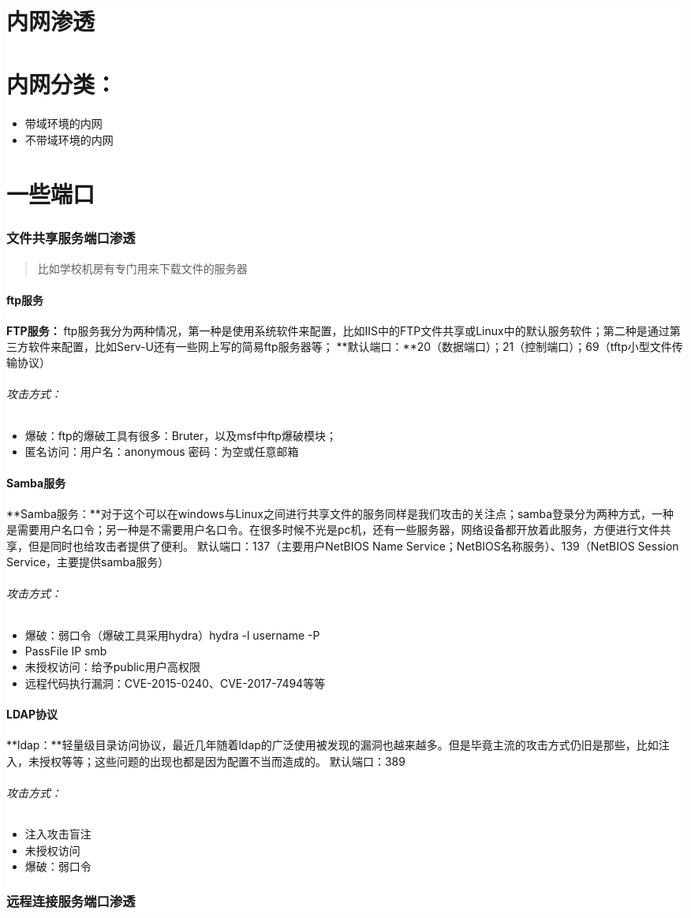 # 内网渗透


# 内网分类：

- 带域环境的内网
- 不带域环境的内网

  
# 一些端口

### 文件共享服务端口渗透

> 比如学校机房有专门用来下载文件的服务器

#### ftp服务

**FTP服务：** ftp服务我分为两种情况，第一种是使用系统软件来配置，比如IIS中的FTP文件共享或Linux中的默认服务软件；第二种是通过第三方软件来配置，比如Serv-U还有一些网上写的简易ftp服务器等；
**默认端口：**20（数据端口）；21（控制端口）；69（tftp小型文件传输协议）

###### 攻击方式：

- 爆破：ftp的爆破工具有很多：Bruter，以及msf中ftp爆破模块；
- 匿名访问：用户名：anonymous 密码：为空或任意邮箱

#### Samba服务

**Samba服务：**对于这个可以在windows与Linux之间进行共享文件的服务同样是我们攻击的关注点；samba登录分为两种方式，一种是需要用户名口令；另一种是不需要用户名口令。在很多时候不光是pc机，还有一些服务器，网络设备都开放着此服务，方便进行文件共享，但是同时也给攻击者提供了便利。
默认端口：137（主要用户NetBIOS Name Service；NetBIOS名称服务）、139（NetBIOS Session Service，主要提供samba服务）

###### 攻击方式：

- 爆破：弱口令（爆破工具采用hydra）hydra -l username -P
- PassFile IP smb
- 未授权访问：给予public用户高权限
- 远程代码执行漏洞：CVE-2015-0240、CVE-2017-7494等等

#### LDAP协议

**ldap：**轻量级目录访问协议，最近几年随着ldap的广泛使用被发现的漏洞也越来越多。但是毕竟主流的攻击方式仍旧是那些，比如注入，未授权等等；这些问题的出现也都是因为配置不当而造成的。
默认端口：389

###### 攻击方式：

- 注入攻击盲注 
- 未授权访问
- 爆破：弱口令



### 远程连接服务端口渗透
